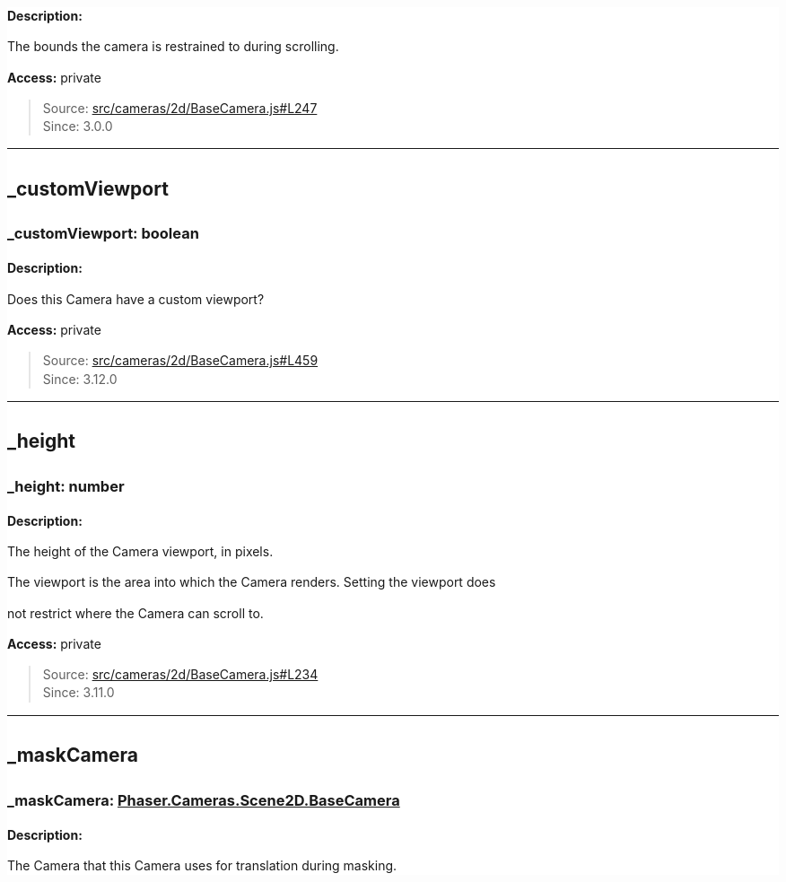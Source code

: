 **Description:**

The bounds the camera is restrained to during scrolling.

**Access:** private

> Source: [src/cameras/2d/BaseCamera.js#L247](https://github.com/phaserjs/phaser/blob/v3.87.0/src/cameras/2d/BaseCamera.js#L247)  
> Since: 3.0.0

---

## \_customViewport

### \_customViewport: boolean

**Description:**

Does this Camera have a custom viewport?

**Access:** private

> Source: [src/cameras/2d/BaseCamera.js#L459](https://github.com/phaserjs/phaser/blob/v3.87.0/src/cameras/2d/BaseCamera.js#L459)  
> Since: 3.12.0

---

## \_height

### \_height: number

**Description:**

The height of the Camera viewport, in pixels.

The viewport is the area into which the Camera renders. Setting the viewport does

not restrict where the Camera can scroll to.

**Access:** private

> Source: [src/cameras/2d/BaseCamera.js#L234](https://github.com/phaserjs/phaser/blob/v3.87.0/src/cameras/2d/BaseCamera.js#L234)  
> Since: 3.11.0

---

## \_maskCamera

### \_maskCamera: [Phaser.Cameras.Scene2D.BaseCamera](cameras-scene2d-basecamera.md)

**Description:**

The Camera that this Camera uses for translation during masking.
